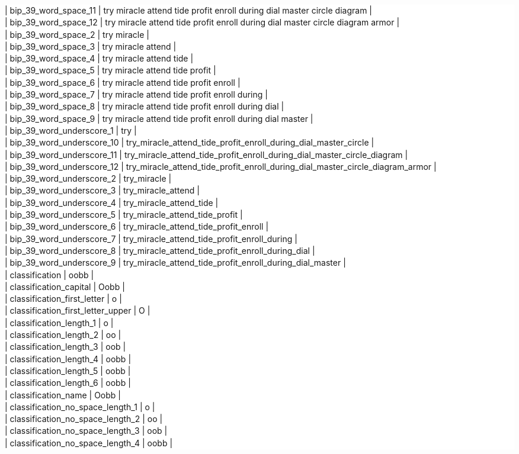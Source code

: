 | bip_39_word_space_11 | try miracle attend tide profit enroll during dial master circle diagram |  
| bip_39_word_space_12 | try miracle attend tide profit enroll during dial master circle diagram armor |  
| bip_39_word_space_2 | try miracle |  
| bip_39_word_space_3 | try miracle attend |  
| bip_39_word_space_4 | try miracle attend tide |  
| bip_39_word_space_5 | try miracle attend tide profit |  
| bip_39_word_space_6 | try miracle attend tide profit enroll |  
| bip_39_word_space_7 | try miracle attend tide profit enroll during |  
| bip_39_word_space_8 | try miracle attend tide profit enroll during dial |  
| bip_39_word_space_9 | try miracle attend tide profit enroll during dial master |  
| bip_39_word_underscore_1 | try |  
| bip_39_word_underscore_10 | try_miracle_attend_tide_profit_enroll_during_dial_master_circle |  
| bip_39_word_underscore_11 | try_miracle_attend_tide_profit_enroll_during_dial_master_circle_diagram |  
| bip_39_word_underscore_12 | try_miracle_attend_tide_profit_enroll_during_dial_master_circle_diagram_armor |  
| bip_39_word_underscore_2 | try_miracle |  
| bip_39_word_underscore_3 | try_miracle_attend |  
| bip_39_word_underscore_4 | try_miracle_attend_tide |  
| bip_39_word_underscore_5 | try_miracle_attend_tide_profit |  
| bip_39_word_underscore_6 | try_miracle_attend_tide_profit_enroll |  
| bip_39_word_underscore_7 | try_miracle_attend_tide_profit_enroll_during |  
| bip_39_word_underscore_8 | try_miracle_attend_tide_profit_enroll_during_dial |  
| bip_39_word_underscore_9 | try_miracle_attend_tide_profit_enroll_during_dial_master |  
| classification | oobb |  
| classification_capital | Oobb |  
| classification_first_letter | o |  
| classification_first_letter_upper | O |  
| classification_length_1 | o |  
| classification_length_2 | oo |  
| classification_length_3 | oob |  
| classification_length_4 | oobb |  
| classification_length_5 | oobb |  
| classification_length_6 | oobb |  
| classification_name | Oobb |  
| classification_no_space_length_1 | o |  
| classification_no_space_length_2 | oo |  
| classification_no_space_length_3 | oob |  
| classification_no_space_length_4 | oobb |  